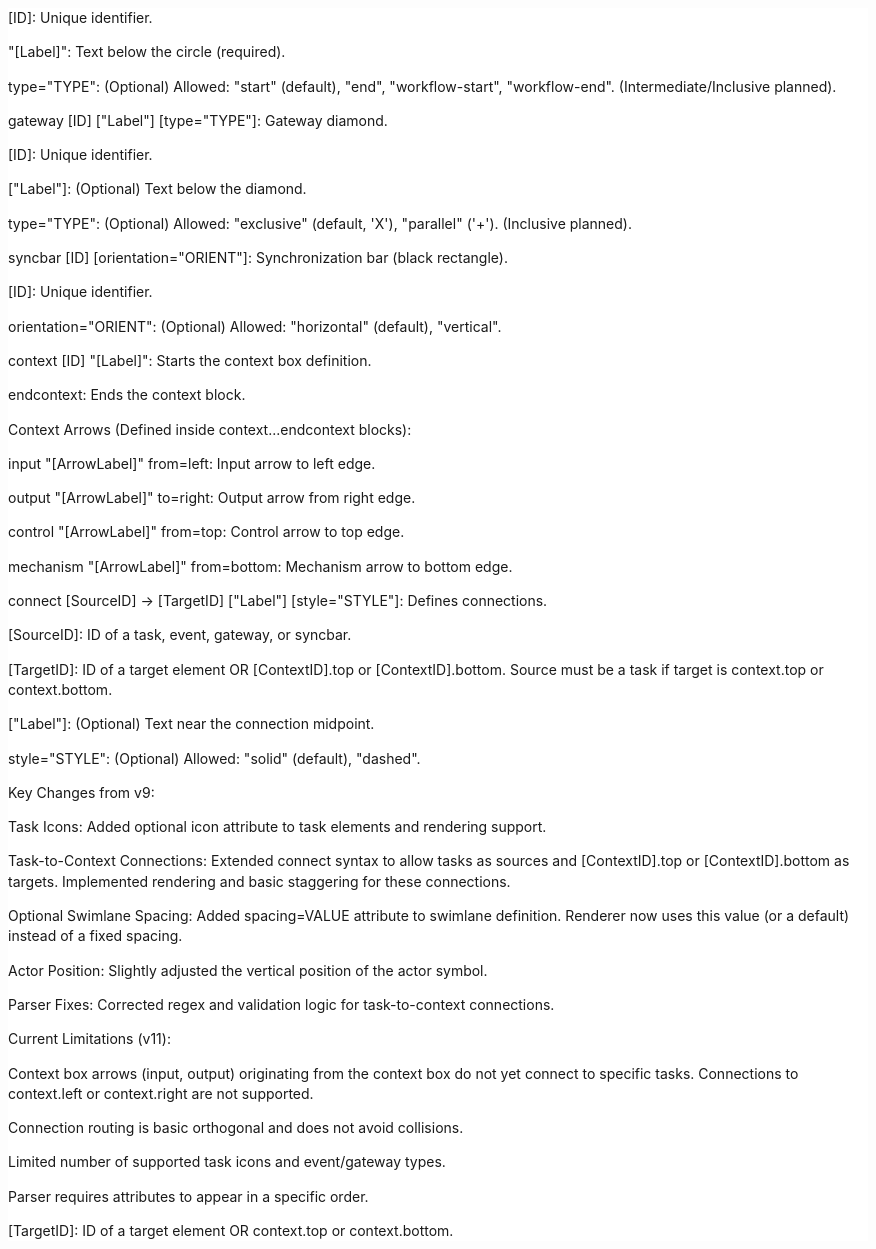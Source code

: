[ID]: Unique identifier.

"[Label]": Text below the circle (required).

type="TYPE": (Optional) Allowed: "start" (default), "end", "workflow-start", "workflow-end". (Intermediate/Inclusive planned).

gateway [ID] ["Label"] [type="TYPE"]: Gateway diamond.

[ID]: Unique identifier.

["Label"]: (Optional) Text below the diamond.

type="TYPE": (Optional) Allowed: "exclusive" (default, 'X'), "parallel" ('+'). (Inclusive planned).

syncbar [ID] [orientation="ORIENT"]: Synchronization bar (black rectangle).

[ID]: Unique identifier.

orientation="ORIENT": (Optional) Allowed: "horizontal" (default), "vertical".

context [ID] "[Label]": Starts the context box definition.

endcontext: Ends the context block.

Context Arrows (Defined inside context...endcontext blocks):

input "[ArrowLabel]" from=left: Input arrow to left edge.

output "[ArrowLabel]" to=right: Output arrow from right edge.

control "[ArrowLabel]" from=top: Control arrow to top edge.

mechanism "[ArrowLabel]" from=bottom: Mechanism arrow to bottom edge.

connect [SourceID] -> [TargetID] ["Label"] [style="STYLE"]: Defines connections.

[SourceID]: ID of a task, event, gateway, or syncbar.

[TargetID]: ID of a target element OR [ContextID].top or [ContextID].bottom. Source must be a task if target is context.top or context.bottom.

["Label"]: (Optional) Text near the connection midpoint.

style="STYLE": (Optional) Allowed: "solid" (default), "dashed".

Key Changes from v9:

Task Icons: Added optional icon attribute to task elements and rendering support.

Task-to-Context Connections: Extended connect syntax to allow tasks as sources and [ContextID].top or [ContextID].bottom as targets. Implemented rendering and basic staggering for these connections.

Optional Swimlane Spacing: Added spacing=VALUE attribute to swimlane definition. Renderer now uses this value (or a default) instead of a fixed spacing.

Actor Position: Slightly adjusted the vertical position of the actor symbol.

Parser Fixes: Corrected regex and validation logic for task-to-context connections.

Current Limitations (v11):

Context box arrows (input, output) originating from the context box do not yet connect to specific tasks. Connections to context.left or context.right are not supported.

Connection routing is basic orthogonal and does not avoid collisions.

Limited number of supported task icons and event/gateway types.

Parser requires attributes to appear in a specific order.

[TargetID]: ID of a target element OR context.top or context.bottom.